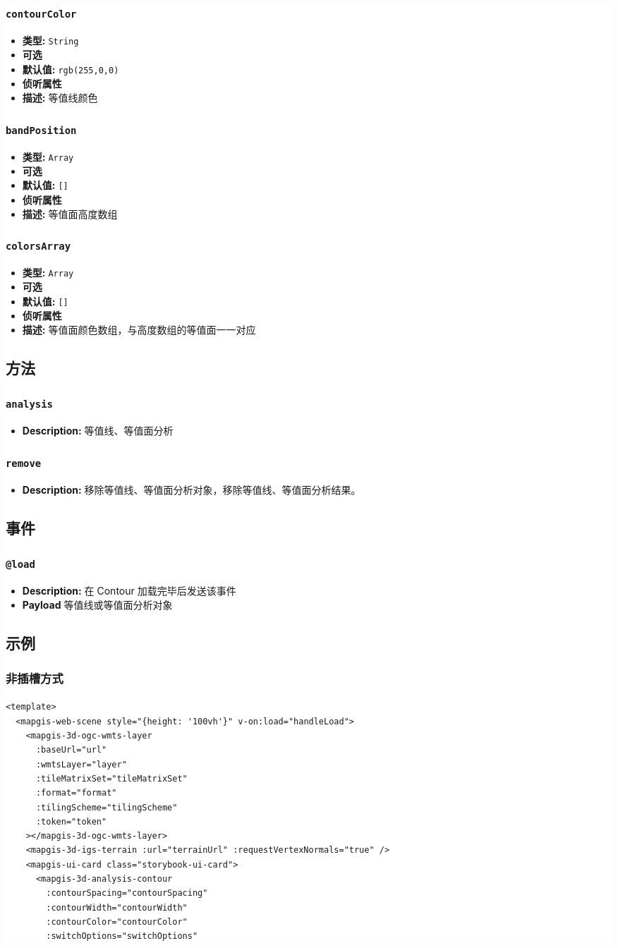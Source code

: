 ### `contourColor`

- **类型:** `String`
- **可选**
- **默认值:** `rgb(255,0,0)`
- **侦听属性**
- **描述:** 等值线颜色

### `bandPosition`

- **类型:** `Array`
- **可选**
- **默认值:** `[]`
- **侦听属性**
- **描述:** 等值面高度数组

### `colorsArray`

- **类型:** `Array`
- **可选**
- **默认值:** `[]`
- **侦听属性**
- **描述:** 等值面颜色数组，与高度数组的等值面一一对应

## 方法

### `analysis`

- **Description:** 等值线、等值面分析

### `remove`

- **Description:** 移除等值线、等值面分析对象，移除等值线、等值面分析结果。

## 事件

### `@load`

- **Description:** 在 Contour 加载完毕后发送该事件
- **Payload** 等值线或等值面分析对象

## 示例

### 非插槽方式

```vue
<template>
  <mapgis-web-scene style="{height: '100vh'}" v-on:load="handleLoad">
    <mapgis-3d-ogc-wmts-layer
      :baseUrl="url"
      :wmtsLayer="layer"
      :tileMatrixSet="tileMatrixSet"
      :format="format"
      :tilingScheme="tilingScheme"
      :token="token"
    ></mapgis-3d-ogc-wmts-layer>
    <mapgis-3d-igs-terrain :url="terrainUrl" :requestVertexNormals="true" />
    <mapgis-ui-card class="storybook-ui-card">
      <mapgis-3d-analysis-contour
        :contourSpacing="contourSpacing"
        :contourWidth="contourWidth"
        :contourColor="contourColor"
        :switchOptions="switchOptions"
```